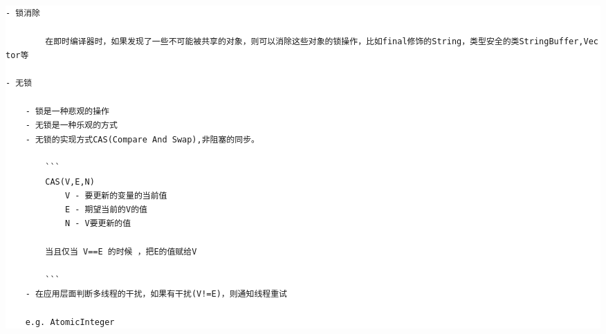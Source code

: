     - 锁消除
        
            在即时编译器时，如果发现了一些不可能被共享的对象，则可以消除这些对象的锁操作，比如final修饰的String，类型安全的类StringBuffer,Vector等
            
    - 无锁

        - 锁是一种悲观的操作
        - 无锁是一种乐观的方式
        - 无锁的实现方式CAS(Compare And Swap),非阻塞的同步。
        
            ```
            CAS(V,E,N)
                V - 要更新的变量的当前值
                E - 期望当前的V的值
                N - V要更新的值
            
            当且仅当 V==E 的时候 ，把E的值赋给V
            
            ```
        - 在应用层面判断多线程的干扰，如果有干扰(V!=E)，则通知线程重试

        e.g. AtomicInteger
    
      
        
                
        
                
                    
        


    
    



